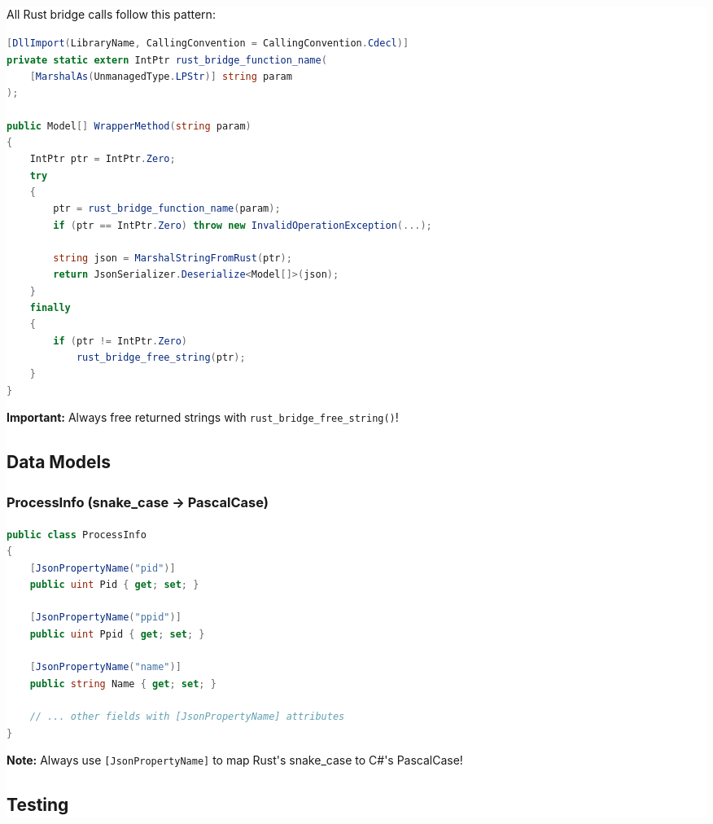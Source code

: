 All Rust bridge calls follow this pattern:

```csharp
[DllImport(LibraryName, CallingConvention = CallingConvention.Cdecl)]
private static extern IntPtr rust_bridge_function_name(
    [MarshalAs(UnmanagedType.LPStr)] string param
);

public Model[] WrapperMethod(string param)
{
    IntPtr ptr = IntPtr.Zero;
    try
    {
        ptr = rust_bridge_function_name(param);
        if (ptr == IntPtr.Zero) throw new InvalidOperationException(...);
        
        string json = MarshalStringFromRust(ptr);
        return JsonSerializer.Deserialize<Model[]>(json);
    }
    finally
    {
        if (ptr != IntPtr.Zero)
            rust_bridge_free_string(ptr);
    }
}
```

**Important:** Always free returned strings with `rust_bridge_free_string()`!

## Data Models

### ProcessInfo (snake_case → PascalCase)

```csharp
public class ProcessInfo
{
    [JsonPropertyName("pid")]
    public uint Pid { get; set; }
    
    [JsonPropertyName("ppid")]
    public uint Ppid { get; set; }
    
    [JsonPropertyName("name")]
    public string Name { get; set; }
    
    // ... other fields with [JsonPropertyName] attributes
}
```

**Note:** Always use `[JsonPropertyName]` to map Rust's snake_case to C#'s PascalCase!

## Testing
